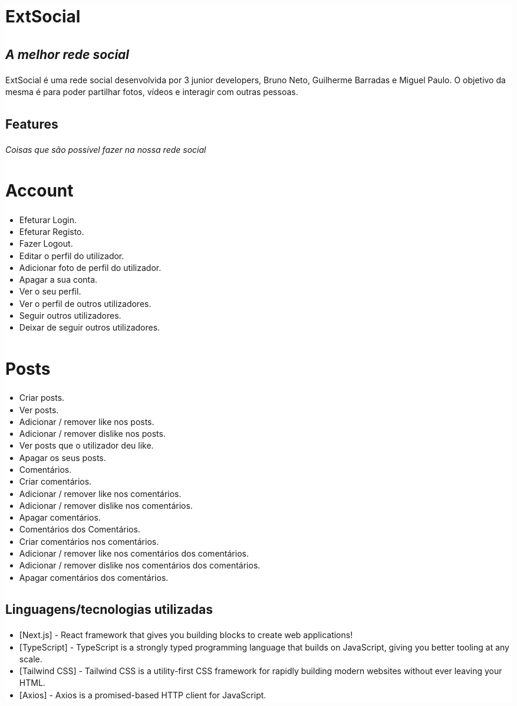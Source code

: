 # ExtSocial

## _A melhor rede social_


ExtSocial é uma rede social desenvolvida por 3 junior developers, Bruno Neto, Guilherme Barradas e Miguel Paulo. 
O objetivo da mesma é para poder partilhar fotos, vídeos e interagir com outras pessoas.

## Features
_Coisas que são possível fazer na nossa rede social_
# Account
-	Efeturar Login.
-	Efeturar Registo.
-	Fazer Logout.
-	Editar o perfil do utilizador.
-	Adicionar foto de perfil do utilizador.
-	Apagar a sua conta.
-	Ver o seu perfil.
-	Ver o perfil de outros utilizadores.
-	Seguir outros utilizadores.
-	Deixar de seguir outros utilizadores.

# Posts
-	Criar posts.
-	Ver posts.
-	Adicionar / remover like nos posts.
-	Adicionar / remover dislike nos posts.
-	Ver posts que o utilizador deu like.
-	Apagar os seus posts.
-	Comentários.
-	Criar comentários.
-	Adicionar / remover like nos comentários.
-	Adicionar / remover dislike nos comentários.
-	Apagar comentários.
-	Comentários dos Comentários.
-	Criar comentários nos comentários.
-	Adicionar / remover like nos comentários dos comentários.
-	Adicionar / remover dislike nos comentários dos comentários.
-	Apagar comentários dos comentários.

## Linguagens/tecnologias utilizadas

- [Next.js] - React framework that gives you building blocks to create web applications!
- [TypeScript] - TypeScript is a strongly typed programming language that builds on JavaScript, giving you better tooling at any scale.
- [Tailwind CSS] - Tailwind CSS is a utility-first CSS framework for rapidly building modern websites without ever leaving your HTML.
- [Axios] - Axios is a promised-based HTTP client for JavaScript. 
